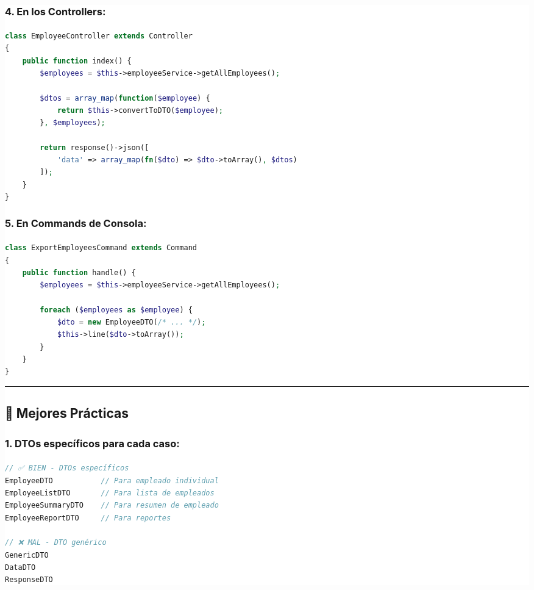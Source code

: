 ### **4. En los Controllers:**
```php
class EmployeeController extends Controller
{
    public function index() {
        $employees = $this->employeeService->getAllEmployees();
        
        $dtos = array_map(function($employee) {
            return $this->convertToDTO($employee);
        }, $employees);
        
        return response()->json([
            'data' => array_map(fn($dto) => $dto->toArray(), $dtos)
        ]);
    }
}
```

### **5. En Commands de Consola:**
```php
class ExportEmployeesCommand extends Command
{
    public function handle() {
        $employees = $this->employeeService->getAllEmployees();
        
        foreach ($employees as $employee) {
            $dto = new EmployeeDTO(/* ... */);
            $this->line($dto->toArray());
        }
    }
}
```

---

## 🎨 Mejores Prácticas

### **1. DTOs específicos para cada caso:**
```php
// ✅ BIEN - DTOs específicos
EmployeeDTO           // Para empleado individual
EmployeeListDTO       // Para lista de empleados
EmployeeSummaryDTO    // Para resumen de empleado
EmployeeReportDTO     // Para reportes

// ❌ MAL - DTO genérico
GenericDTO
DataDTO
ResponseDTO
```
